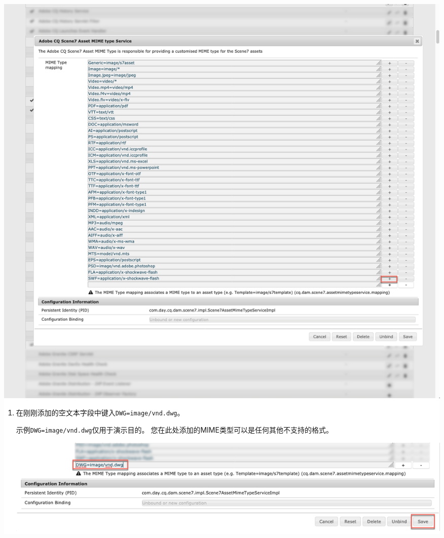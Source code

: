    ![2019-08-02_16-27-27](assets/2019-08-02_16-27-27.png)

1. 在刚刚添加的空文本字段中键入`DWG=image/vnd.dwg`。

   示例`DWG=image/vnd.dwg`仅用于演示目的。 您在此处添加的MIME类型可以是任何其他不支持的格式。

   ![2019-08-02_16-36-36](assets/2019-08-02_16-36-36.png)
